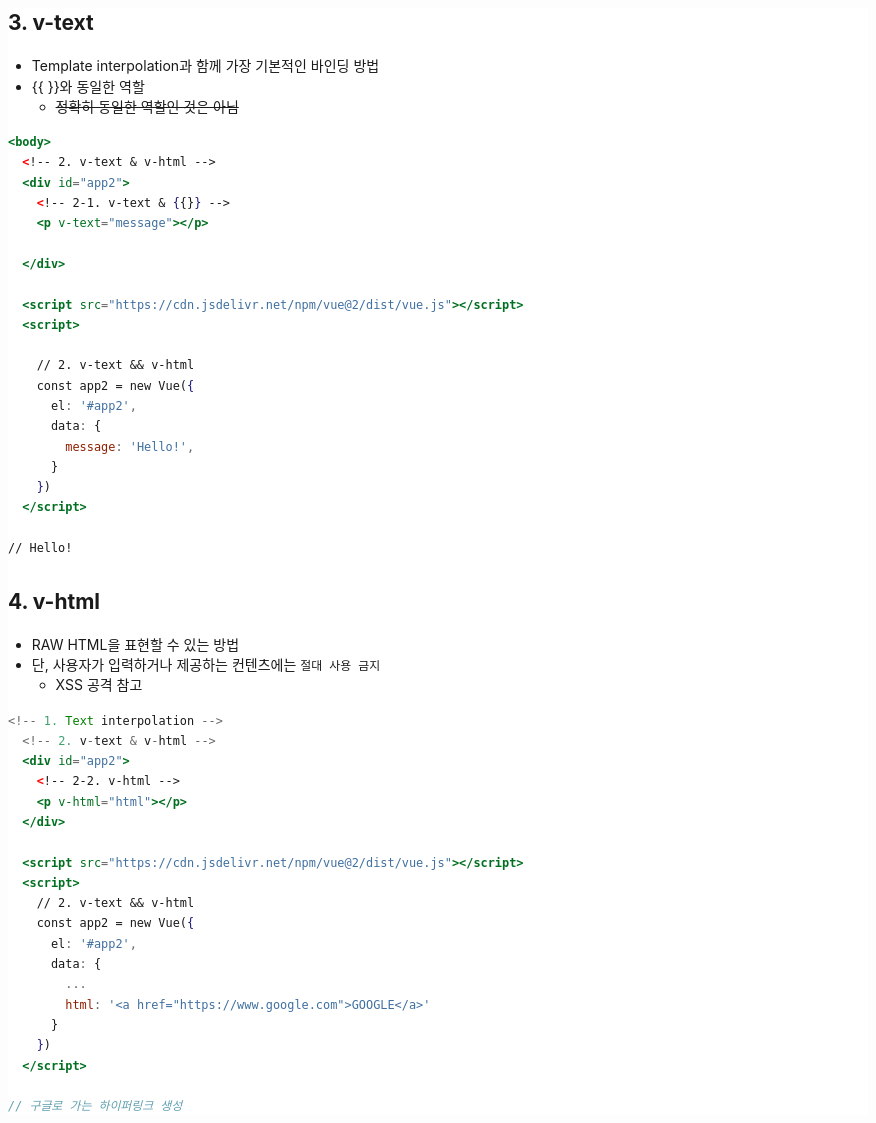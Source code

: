 ## 3. v-text

- Template interpolation과 함께 가장 기본적인 바인딩 방법
- {{  }}와 동일한 역할
    - ~~정확히 동일한 역할인 것은 아님~~

```jsx
<body>
  <!-- 2. v-text & v-html -->
  <div id="app2">
    <!-- 2-1. v-text & {{}} -->
    <p v-text="message"></p>

  </div>

  <script src="https://cdn.jsdelivr.net/npm/vue@2/dist/vue.js"></script>
  <script>

    // 2. v-text && v-html
    const app2 = new Vue({
      el: '#app2',
      data: {
        message: 'Hello!',
      }
    })
  </script>

// Hello!
```

## 4. v-html

- RAW HTML을 표현할 수 있는 방법
- 단, 사용자가 입력하거나 제공하는 컨텐츠에는 `절대 사용 금지`
    - XSS 공격 참고

```jsx
<!-- 1. Text interpolation -->
  <!-- 2. v-text & v-html -->
  <div id="app2">
    <!-- 2-2. v-html -->
    <p v-html="html"></p>
  </div>

  <script src="https://cdn.jsdelivr.net/npm/vue@2/dist/vue.js"></script>
  <script>
    // 2. v-text && v-html
    const app2 = new Vue({
      el: '#app2',
      data: {
        ...
        html: '<a href="https://www.google.com">GOOGLE</a>'
      }
    })
  </script>

// 구글로 가는 하이퍼링크 생성
```
